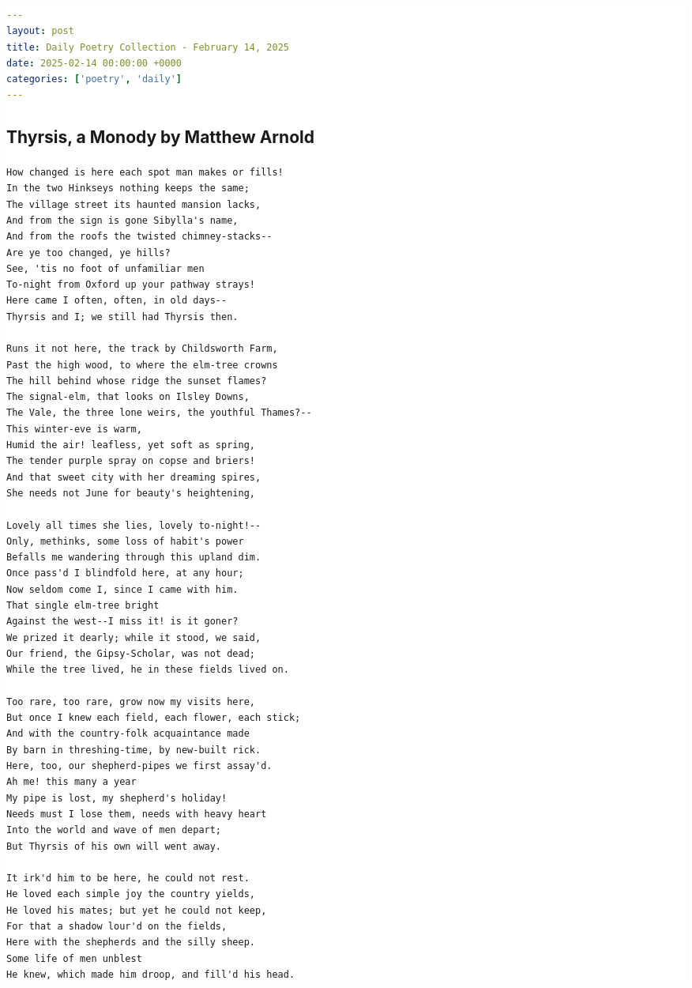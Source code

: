 ```yaml
---
layout: post
title: Daily Poetry Collection - February 14, 2025
date: 2025-02-14 00:00:00 +0000
categories: ['poetry', 'daily']
---
```


## Thyrsis, a Monody by Matthew Arnold

```
How changed is here each spot man makes or fills!
In the two Hinkseys nothing keeps the same;
The village street its haunted mansion lacks,
And from the sign is gone Sibylla's name,
And from the roofs the twisted chimney-stacks--
Are ye too changed, ye hills?
See, 'tis no foot of unfamiliar men
To-night from Oxford up your pathway strays!
Here came I often, often, in old days--
Thyrsis and I; we still had Thyrsis then.

Runs it not here, the track by Childsworth Farm,
Past the high wood, to where the elm-tree crowns
The hill behind whose ridge the sunset flames?
The signal-elm, that looks on Ilsley Downs,
The Vale, the three lone weirs, the youthful Thames?--
This winter-eve is warm,
Humid the air! leafless, yet soft as spring,
The tender purple spray on copse and briers!
And that sweet city with her dreaming spires,
She needs not June for beauty's heightening,

Lovely all times she lies, lovely to-night!--
Only, methinks, some loss of habit's power
Befalls me wandering through this upland dim.
Once pass'd I blindfold here, at any hour;
Now seldom come I, since I came with him.
That single elm-tree bright
Against the west--I miss it! is it goner?
We prized it dearly; while it stood, we said,
Our friend, the Gipsy-Scholar, was not dead;
While the tree lived, he in these fields lived on.

Too rare, too rare, grow now my visits here,
But once I knew each field, each flower, each stick;
And with the country-folk acquaintance made
By barn in threshing-time, by new-built rick.
Here, too, our shepherd-pipes we first assay'd.
Ah me! this many a year
My pipe is lost, my shepherd's holiday!
Needs must I lose them, needs with heavy heart
Into the world and wave of men depart;
But Thyrsis of his own will went away.

It irk'd him to be here, he could not rest.
He loved each simple joy the country yields,
He loved his mates; but yet he could not keep,
For that a shadow lour'd on the fields,
Here with the shepherds and the silly sheep.
Some life of men unblest
He knew, which made him droop, and fill'd his head.
```